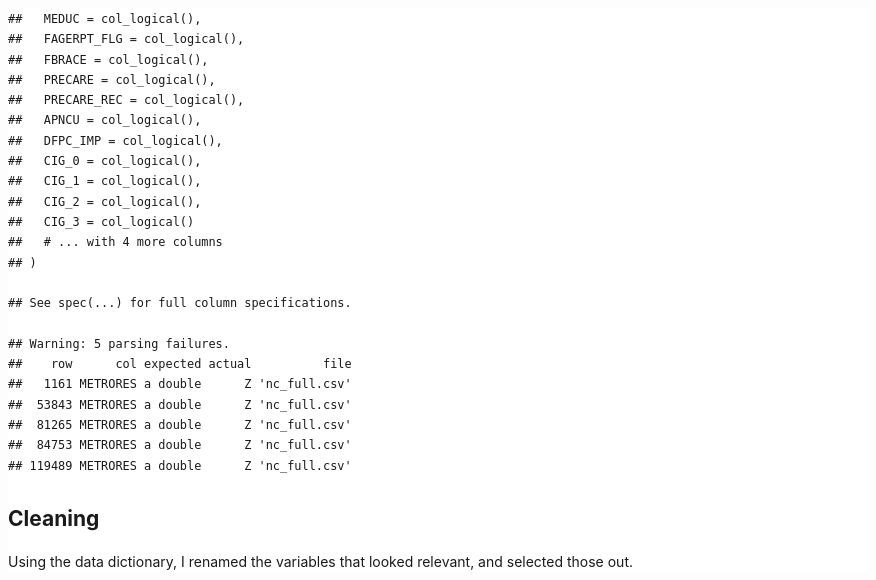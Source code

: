     ##   MEDUC = col_logical(),
    ##   FAGERPT_FLG = col_logical(),
    ##   FBRACE = col_logical(),
    ##   PRECARE = col_logical(),
    ##   PRECARE_REC = col_logical(),
    ##   APNCU = col_logical(),
    ##   DFPC_IMP = col_logical(),
    ##   CIG_0 = col_logical(),
    ##   CIG_1 = col_logical(),
    ##   CIG_2 = col_logical(),
    ##   CIG_3 = col_logical()
    ##   # ... with 4 more columns
    ## )

    ## See spec(...) for full column specifications.

    ## Warning: 5 parsing failures.
    ##    row      col expected actual          file
    ##   1161 METRORES a double      Z 'nc_full.csv'
    ##  53843 METRORES a double      Z 'nc_full.csv'
    ##  81265 METRORES a double      Z 'nc_full.csv'
    ##  84753 METRORES a double      Z 'nc_full.csv'
    ## 119489 METRORES a double      Z 'nc_full.csv'

## Cleaning

Using the data dictionary, I renamed the variables that looked relevant,
and selected those out.
